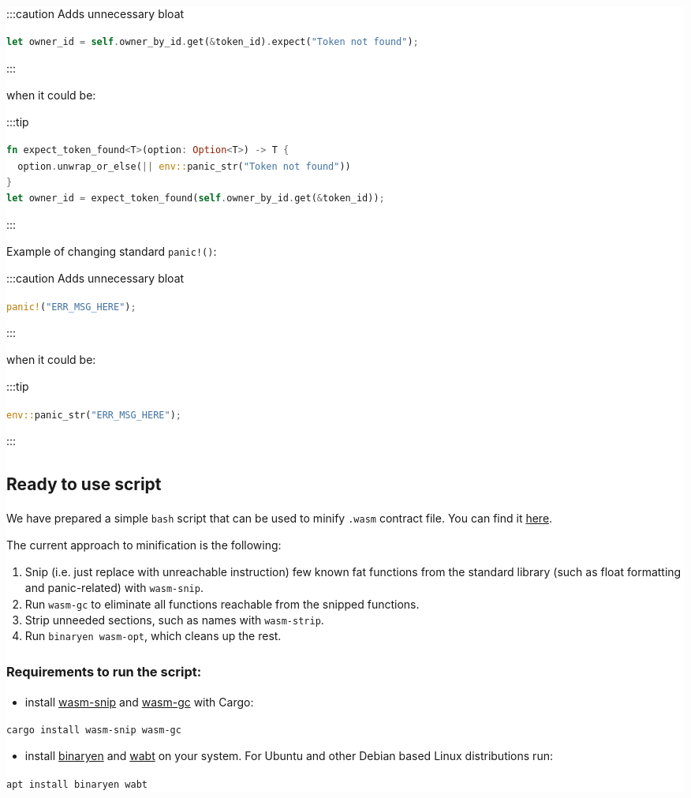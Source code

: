   :::caution Adds unnecessary bloat

  ```rust
  let owner_id = self.owner_by_id.get(&token_id).expect("Token not found");
  ```
  :::

  when it could be:

  :::tip

  ```rust
  fn expect_token_found<T>(option: Option<T>) -> T {
    option.unwrap_or_else(|| env::panic_str("Token not found"))
  }
  let owner_id = expect_token_found(self.owner_by_id.get(&token_id));  
  ```
  :::

  Example of changing standard `panic!()`:

  :::caution Adds unnecessary bloat

  ```rust
  panic!("ERR_MSG_HERE"); 
  ```
  :::

  when it could be:

  :::tip

  ```rust
  env::panic_str("ERR_MSG_HERE");  
  ```
  :::

## Ready to use script
We have prepared a simple `bash` script that can be used to minify `.wasm` contract file. You can find it [here](https://github.com/near/near-sdk-rs/blob/master/minifier/minify.sh).

The current approach to minification is the following:
1. Snip (i.e. just replace with unreachable instruction) few known fat functions from the standard library (such as float formatting and panic-related) with `wasm-snip`.
2. Run `wasm-gc` to eliminate all functions reachable from the snipped functions.
3. Strip unneeded sections, such as names with `wasm-strip`.
4. Run `binaryen wasm-opt`, which cleans up the rest.

### Requirements to run the script:
- install [wasm-snip](https://docs.rs/wasm-snip/0.4.0/wasm_snip/) and [wasm-gc](https://docs.rs/crate/wasm-gc/0.1.6) with Cargo:
```bash
cargo install wasm-snip wasm-gc
```
- install [binaryen](https://github.com/WebAssembly/binaryen) and [wabt](https://github.com/WebAssembly/wabt) on your system. For Ubuntu and other Debian based Linux distributions run:
```bash
apt install binaryen wabt
```
